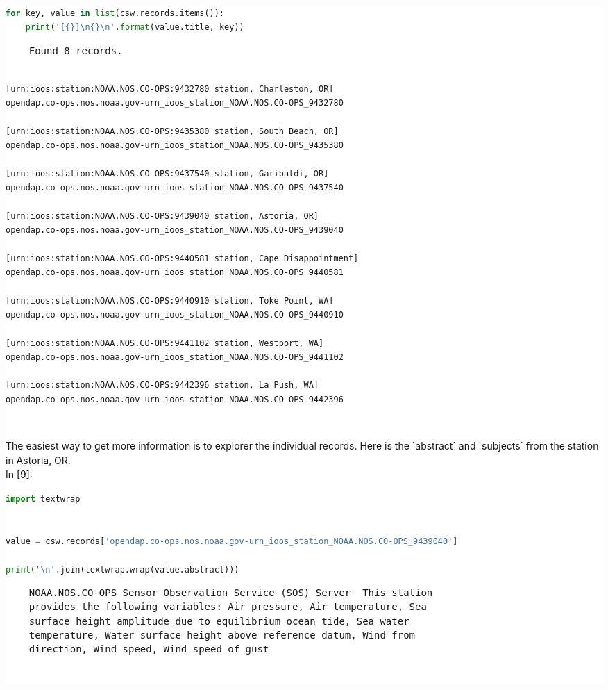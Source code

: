 ```python
for key, value in list(csw.records.items()):
    print('[{}]\n{}\n'.format(value.title, key))
```
<div class="output_area"><div class="prompt"></div>
<pre>
    Found 8 records.
    
    [urn:ioos:station:NOAA.NOS.CO-OPS:9432780 station, Charleston, OR]
    opendap.co-ops.nos.noaa.gov-urn_ioos_station_NOAA.NOS.CO-OPS_9432780
    
    [urn:ioos:station:NOAA.NOS.CO-OPS:9435380 station, South Beach, OR]
    opendap.co-ops.nos.noaa.gov-urn_ioos_station_NOAA.NOS.CO-OPS_9435380
    
    [urn:ioos:station:NOAA.NOS.CO-OPS:9437540 station, Garibaldi, OR]
    opendap.co-ops.nos.noaa.gov-urn_ioos_station_NOAA.NOS.CO-OPS_9437540
    
    [urn:ioos:station:NOAA.NOS.CO-OPS:9439040 station, Astoria, OR]
    opendap.co-ops.nos.noaa.gov-urn_ioos_station_NOAA.NOS.CO-OPS_9439040
    
    [urn:ioos:station:NOAA.NOS.CO-OPS:9440581 station, Cape Disappointment]
    opendap.co-ops.nos.noaa.gov-urn_ioos_station_NOAA.NOS.CO-OPS_9440581
    
    [urn:ioos:station:NOAA.NOS.CO-OPS:9440910 station, Toke Point, WA]
    opendap.co-ops.nos.noaa.gov-urn_ioos_station_NOAA.NOS.CO-OPS_9440910
    
    [urn:ioos:station:NOAA.NOS.CO-OPS:9441102 station, Westport, WA]
    opendap.co-ops.nos.noaa.gov-urn_ioos_station_NOAA.NOS.CO-OPS_9441102
    
    [urn:ioos:station:NOAA.NOS.CO-OPS:9442396 station, La Push, WA]
    opendap.co-ops.nos.noaa.gov-urn_ioos_station_NOAA.NOS.CO-OPS_9442396
    

</pre>
</div>
The easiest way to get more information is to explorer the individual records.
Here is the `abstract` and `subjects` from the station in Astoria, OR.

<div class="prompt input_prompt">
In&nbsp;[9]:
</div>

```python
import textwrap


value = csw.records['opendap.co-ops.nos.noaa.gov-urn_ioos_station_NOAA.NOS.CO-OPS_9439040']

print('\n'.join(textwrap.wrap(value.abstract)))
```
<div class="output_area"><div class="prompt"></div>
<pre>
    NOAA.NOS.CO-OPS Sensor Observation Service (SOS) Server  This station
    provides the following variables: Air pressure, Air temperature, Sea
    surface height amplitude due to equilibrium ocean tide, Sea water
    temperature, Water surface height above reference datum, Wind from
    direction, Wind speed, Wind speed of gust
